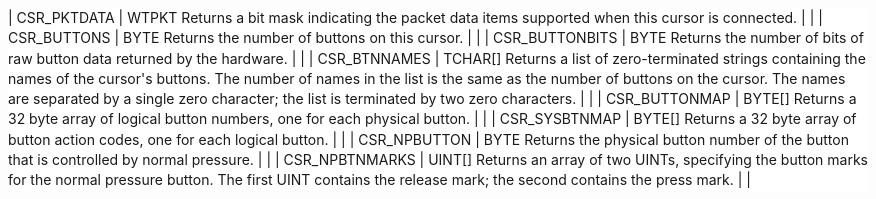 | CSR_PKTDATA            | WTPKT Returns a bit mask indicating the packet data                     items sup­ported when this cursor is connected.                                                                                                                                                                                                                                                                                                                                      |                                                                                                                                                                                                                                                                                 |
| CSR_BUTTONS            | BYTE Returns the number of buttons on this cursor.                                                                                                                                                                                                                                                                                                                                                                                                            |                                                                                                                                                                                                                                                                                 |
| CSR_BUTTONBITS         | BYTE Returns the number of bits of raw button data                     returned by the hardware.                                                                                                                                                                                                                                                                                                                                                              |                                                                                                                                                                                                                                                                                 |
| CSR_BTNNAMES           | TCHAR[] Returns a list of zero-terminated strings                     containing the names of the cursor's buttons. The number of names in                     the list is the same as the number of buttons on the cursor. The names                     are sepa­rated by a single zero character; the list is terminated by                     two zero characters.                                                                                      |                                                                                                                                                                                                                                                                                 |
| CSR_BUTTONMAP          | BYTE[] Returns a 32 byte array of logical button                     numbers, one for each physical button.                                                                                                                                                                                                                                                                                                                                                   |                                                                                                                                                                                                                                                                                 |
| CSR_SYSBTNMAP          | BYTE[] Returns a 32 byte array of button action                     codes, one for each logical button.                                                                                                                                                                                                                                                                                                                                                       |                                                                                                                                                                                                                                                                                 |
| CSR_NPBUTTON           | BYTE Returns the physical button number of the button                     that is con­trolled by normal pressure.                                                                                                                                                                                                                                                                                                                                            |                                                                                                                                                                                                                                                                                 |
| CSR_NPBTNMARKS         | UINT[] Returns an array of two UINTs, specifying the                     button marks for the normal pressure button. The first UINT contains                     the release mark; the second contains the press mark.                                                                                                                                                                                                                                       |                                                                                                                                                                                                                                                                                 |
